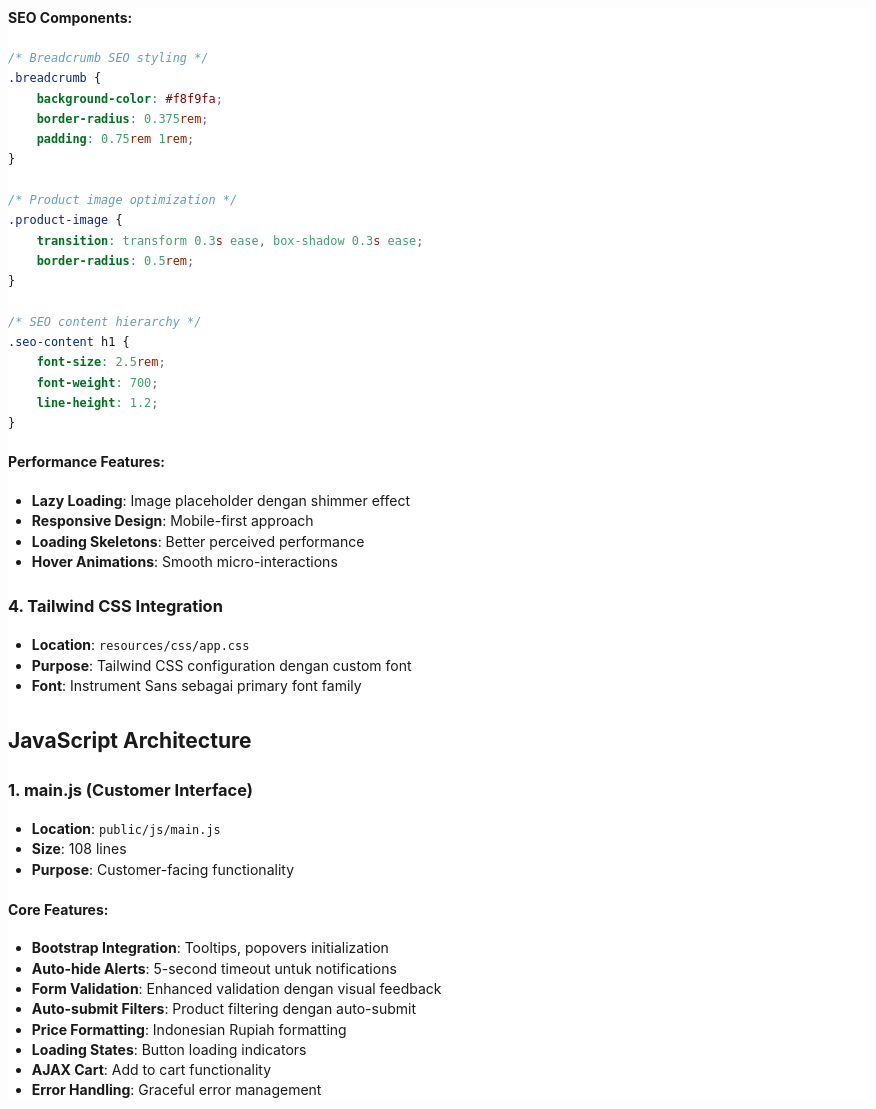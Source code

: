 #### SEO Components:
```css
/* Breadcrumb SEO styling */
.breadcrumb {
    background-color: #f8f9fa;
    border-radius: 0.375rem;
    padding: 0.75rem 1rem;
}

/* Product image optimization */
.product-image {
    transition: transform 0.3s ease, box-shadow 0.3s ease;
    border-radius: 0.5rem;
}

/* SEO content hierarchy */
.seo-content h1 {
    font-size: 2.5rem;
    font-weight: 700;
    line-height: 1.2;
}
```

#### Performance Features:
- **Lazy Loading**: Image placeholder dengan shimmer effect
- **Responsive Design**: Mobile-first approach
- **Loading Skeletons**: Better perceived performance
- **Hover Animations**: Smooth micro-interactions

### 4. Tailwind CSS Integration
- **Location**: `resources/css/app.css`
- **Purpose**: Tailwind CSS configuration dengan custom font
- **Font**: Instrument Sans sebagai primary font family

## JavaScript Architecture

### 1. main.js (Customer Interface)
- **Location**: `public/js/main.js`
- **Size**: 108 lines
- **Purpose**: Customer-facing functionality

#### Core Features:
- **Bootstrap Integration**: Tooltips, popovers initialization
- **Auto-hide Alerts**: 5-second timeout untuk notifications
- **Form Validation**: Enhanced validation dengan visual feedback
- **Auto-submit Filters**: Product filtering dengan auto-submit
- **Price Formatting**: Indonesian Rupiah formatting
- **Loading States**: Button loading indicators
- **AJAX Cart**: Add to cart functionality
- **Error Handling**: Graceful error management
